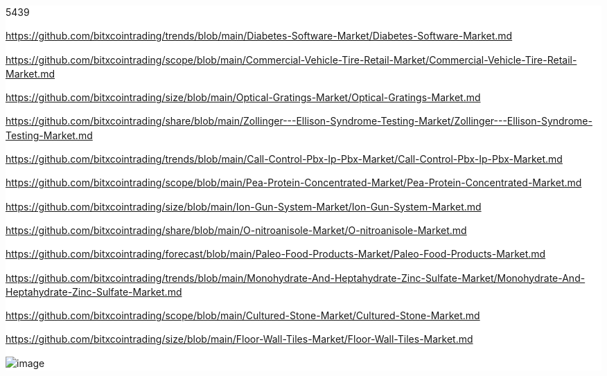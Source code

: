 5439</p><p><a href="https://github.com/bitxcointrading/trends/blob/main/Diabetes-Software-Market/Diabetes-Software-Market.md">https://github.com/bitxcointrading/trends/blob/main/Diabetes-Software-Market/Diabetes-Software-Market.md</a></p><p><a href="https://github.com/bitxcointrading/scope/blob/main/Commercial-Vehicle-Tire-Retail-Market/Commercial-Vehicle-Tire-Retail-Market.md">https://github.com/bitxcointrading/scope/blob/main/Commercial-Vehicle-Tire-Retail-Market/Commercial-Vehicle-Tire-Retail-Market.md</a></p><p><a href="https://github.com/bitxcointrading/size/blob/main/Optical-Gratings-Market/Optical-Gratings-Market.md">https://github.com/bitxcointrading/size/blob/main/Optical-Gratings-Market/Optical-Gratings-Market.md</a></p><p><a href="https://github.com/bitxcointrading/share/blob/main/Zollinger---Ellison-Syndrome-Testing-Market/Zollinger---Ellison-Syndrome-Testing-Market.md">https://github.com/bitxcointrading/share/blob/main/Zollinger---Ellison-Syndrome-Testing-Market/Zollinger---Ellison-Syndrome-Testing-Market.md</a></p><p><a href="https://github.com/bitxcointrading/trends/blob/main/Call-Control-Pbx-Ip-Pbx-Market/Call-Control-Pbx-Ip-Pbx-Market.md">https://github.com/bitxcointrading/trends/blob/main/Call-Control-Pbx-Ip-Pbx-Market/Call-Control-Pbx-Ip-Pbx-Market.md</a></p><p><a href="https://github.com/bitxcointrading/scope/blob/main/Pea-Protein-Concentrated-Market/Pea-Protein-Concentrated-Market.md">https://github.com/bitxcointrading/scope/blob/main/Pea-Protein-Concentrated-Market/Pea-Protein-Concentrated-Market.md</a></p><p><a href="https://github.com/bitxcointrading/size/blob/main/Ion-Gun-System-Market/Ion-Gun-System-Market.md">https://github.com/bitxcointrading/size/blob/main/Ion-Gun-System-Market/Ion-Gun-System-Market.md</a></p><p><a href="https://github.com/bitxcointrading/share/blob/main/O-nitroanisole-Market/O-nitroanisole-Market.md">https://github.com/bitxcointrading/share/blob/main/O-nitroanisole-Market/O-nitroanisole-Market.md</a></p><p><a href="https://github.com/bitxcointrading/forecast/blob/main/Paleo-Food-Products-Market/Paleo-Food-Products-Market.md">https://github.com/bitxcointrading/forecast/blob/main/Paleo-Food-Products-Market/Paleo-Food-Products-Market.md</a></p><p><a href="https://github.com/bitxcointrading/trends/blob/main/Monohydrate-And-Heptahydrate-Zinc-Sulfate-Market/Monohydrate-And-Heptahydrate-Zinc-Sulfate-Market.md">https://github.com/bitxcointrading/trends/blob/main/Monohydrate-And-Heptahydrate-Zinc-Sulfate-Market/Monohydrate-And-Heptahydrate-Zinc-Sulfate-Market.md</a></p><p><a href="https://github.com/bitxcointrading/scope/blob/main/Cultured-Stone-Market/Cultured-Stone-Market.md">https://github.com/bitxcointrading/scope/blob/main/Cultured-Stone-Market/Cultured-Stone-Market.md</a></p><p><a href="https://github.com/bitxcointrading/size/blob/main/Floor-Wall-Tiles-Market/Floor-Wall-Tiles-Market.md">https://github.com/bitxcointrading/size/blob/main/Floor-Wall-Tiles-Market/Floor-Wall-Tiles-Market.md</a></p>
![image](https://github.com/user-attachments/assets/5e881e1b-3741-4bbc-926a-5be516018867)
